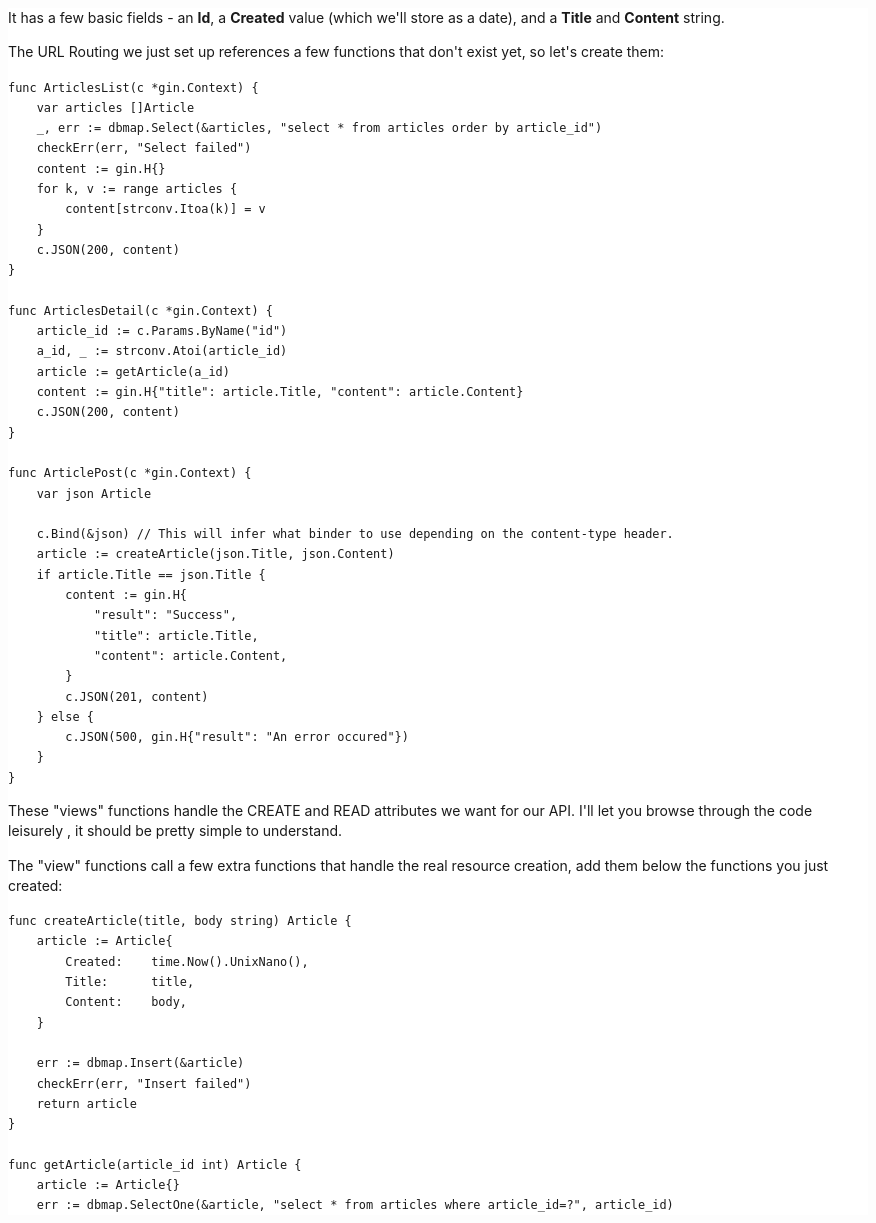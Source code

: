 It has a few basic fields - an **Id**, a **Created** value (which we'll store as a date), and a **Title** and **Content** string.

The URL Routing we just set up references a few functions that don't exist yet, so let's create them:

```
func ArticlesList(c *gin.Context) {
    var articles []Article
    _, err := dbmap.Select(&articles, "select * from articles order by article_id")
    checkErr(err, "Select failed")
    content := gin.H{}
    for k, v := range articles {
        content[strconv.Itoa(k)] = v
    }
    c.JSON(200, content)
}

func ArticlesDetail(c *gin.Context) {
    article_id := c.Params.ByName("id")
    a_id, _ := strconv.Atoi(article_id)
    article := getArticle(a_id)
    content := gin.H{"title": article.Title, "content": article.Content}
    c.JSON(200, content)
}

func ArticlePost(c *gin.Context) {
    var json Article

    c.Bind(&json) // This will infer what binder to use depending on the content-type header.
    article := createArticle(json.Title, json.Content)
    if article.Title == json.Title {
        content := gin.H{
            "result": "Success",
            "title": article.Title,
            "content": article.Content,
        }
        c.JSON(201, content)
    } else {
        c.JSON(500, gin.H{"result": "An error occured"})
    }
}
```

These "views" functions handle the CREATE and READ attributes we want for our API. I'll let you browse through the code leisurely , it should be pretty simple to understand.

The "view" functions call a few extra functions that handle the real resource creation, add them below the functions you just created:

```
func createArticle(title, body string) Article {
    article := Article{
        Created:    time.Now().UnixNano(),
        Title:      title,
        Content:    body,
    }

    err := dbmap.Insert(&article)
    checkErr(err, "Insert failed")
    return article
}

func getArticle(article_id int) Article {
    article := Article{}
    err := dbmap.SelectOne(&article, "select * from articles where article_id=?", article_id)
```